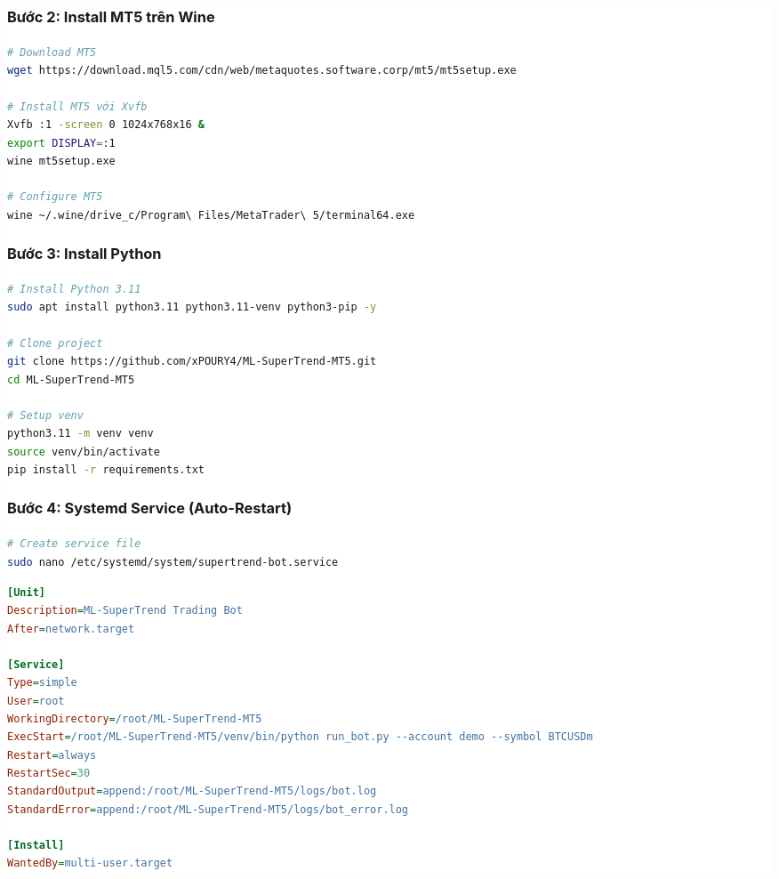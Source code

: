 ### **Bước 2: Install MT5 trên Wine**

```bash
# Download MT5
wget https://download.mql5.com/cdn/web/metaquotes.software.corp/mt5/mt5setup.exe

# Install MT5 với Xvfb
Xvfb :1 -screen 0 1024x768x16 &
export DISPLAY=:1
wine mt5setup.exe

# Configure MT5
wine ~/.wine/drive_c/Program\ Files/MetaTrader\ 5/terminal64.exe
```

### **Bước 3: Install Python**

```bash
# Install Python 3.11
sudo apt install python3.11 python3.11-venv python3-pip -y

# Clone project
git clone https://github.com/xPOURY4/ML-SuperTrend-MT5.git
cd ML-SuperTrend-MT5

# Setup venv
python3.11 -m venv venv
source venv/bin/activate
pip install -r requirements.txt
```

### **Bước 4: Systemd Service (Auto-Restart)**

```bash
# Create service file
sudo nano /etc/systemd/system/supertrend-bot.service
```

```ini
[Unit]
Description=ML-SuperTrend Trading Bot
After=network.target

[Service]
Type=simple
User=root
WorkingDirectory=/root/ML-SuperTrend-MT5
ExecStart=/root/ML-SuperTrend-MT5/venv/bin/python run_bot.py --account demo --symbol BTCUSDm
Restart=always
RestartSec=30
StandardOutput=append:/root/ML-SuperTrend-MT5/logs/bot.log
StandardError=append:/root/ML-SuperTrend-MT5/logs/bot_error.log

[Install]
WantedBy=multi-user.target
```
